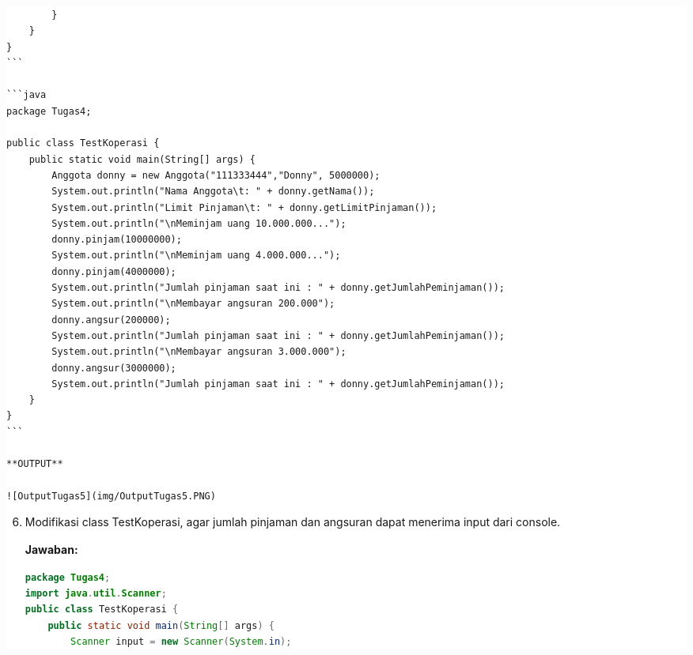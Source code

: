            }
        }
    }
    ```

    ```java
    package Tugas4;

    public class TestKoperasi {
        public static void main(String[] args) {
            Anggota donny = new Anggota("111333444","Donny", 5000000);
            System.out.println("Nama Anggota\t: " + donny.getNama());
            System.out.println("Limit Pinjaman\t: " + donny.getLimitPinjaman());
            System.out.println("\nMeminjam uang 10.000.000...");
            donny.pinjam(10000000);
            System.out.println("\nMeminjam uang 4.000.000...");
            donny.pinjam(4000000);
            System.out.println("Jumlah pinjaman saat ini : " + donny.getJumlahPeminjaman());
            System.out.println("\nMembayar angsuran 200.000");
            donny.angsur(200000);
            System.out.println("Jumlah pinjaman saat ini : " + donny.getJumlahPeminjaman());
            System.out.println("\nMembayar angsuran 3.000.000");
            donny.angsur(3000000);
            System.out.println("Jumlah pinjaman saat ini : " + donny.getJumlahPeminjaman());
        }
    }
    ```

    **OUTPUT**

    ![OutputTugas5](img/OutputTugas5.PNG)

6. Modifikasi class TestKoperasi, agar jumlah pinjaman dan angsuran dapat menerima input dari console.

    **Jawaban:**

    ```java
    package Tugas4;
    import java.util.Scanner;
    public class TestKoperasi {
        public static void main(String[] args) {
            Scanner input = new Scanner(System.in);
